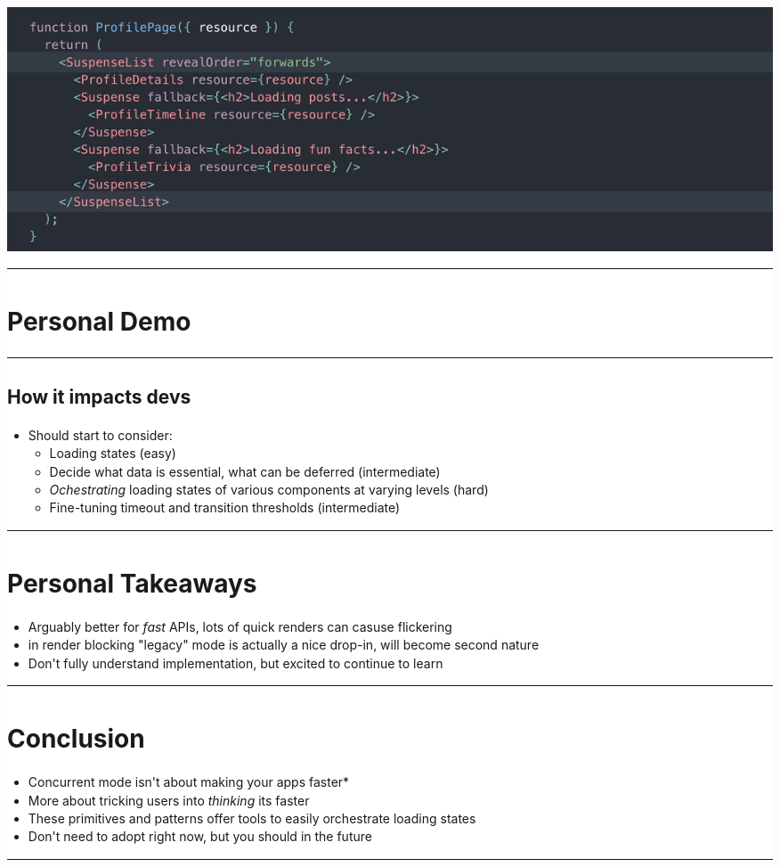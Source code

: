 
# <SuspenseList>

![inline](images/suspense-list.png)

---

# Personal Demo

---

## How it impacts devs

- Should start to consider:
  - Loading states (easy)
  - Decide what data is essential, what can be deferred (intermediate)
  - _Ochestrating_ loading states of various components at varying levels (hard)
  - Fine-tuning timeout and transition thresholds (intermediate)

---

# Personal Takeaways

- Arguably better for _fast_ APIs, lots of quick renders can casuse flickering
- <Suspense> in render blocking "legacy" mode is actually a nice drop-in, will become second nature
- Don't fully understand implementation, but excited to continue to learn

---

# Conclusion

- Concurrent mode isn't about making your apps faster\*
- More about tricking users into _thinking_ its faster
- These primitives and patterns offer tools to easily orchestrate loading states
- Don't need to adopt right now, but you should in the future

---